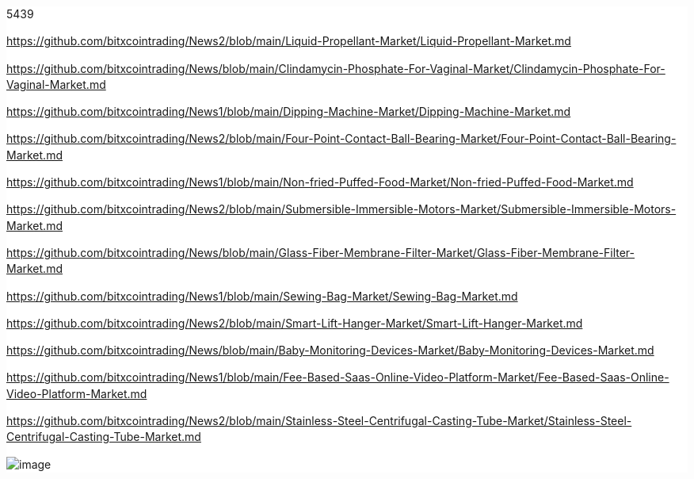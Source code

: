 5439</p><p><a href="https://github.com/bitxcointrading/News2/blob/main/Liquid-Propellant-Market/Liquid-Propellant-Market.md">https://github.com/bitxcointrading/News2/blob/main/Liquid-Propellant-Market/Liquid-Propellant-Market.md</a></p><p><a href="https://github.com/bitxcointrading/News/blob/main/Clindamycin-Phosphate-For-Vaginal-Market/Clindamycin-Phosphate-For-Vaginal-Market.md">https://github.com/bitxcointrading/News/blob/main/Clindamycin-Phosphate-For-Vaginal-Market/Clindamycin-Phosphate-For-Vaginal-Market.md</a></p><p><a href="https://github.com/bitxcointrading/News1/blob/main/Dipping-Machine-Market/Dipping-Machine-Market.md">https://github.com/bitxcointrading/News1/blob/main/Dipping-Machine-Market/Dipping-Machine-Market.md</a></p><p><a href="https://github.com/bitxcointrading/News2/blob/main/Four-Point-Contact-Ball-Bearing-Market/Four-Point-Contact-Ball-Bearing-Market.md">https://github.com/bitxcointrading/News2/blob/main/Four-Point-Contact-Ball-Bearing-Market/Four-Point-Contact-Ball-Bearing-Market.md</a></p><p><a href="https://github.com/bitxcointrading/News1/blob/main/Non-fried-Puffed-Food-Market/Non-fried-Puffed-Food-Market.md">https://github.com/bitxcointrading/News1/blob/main/Non-fried-Puffed-Food-Market/Non-fried-Puffed-Food-Market.md</a></p><p><a href="https://github.com/bitxcointrading/News2/blob/main/Submersible-Immersible-Motors-Market/Submersible-Immersible-Motors-Market.md">https://github.com/bitxcointrading/News2/blob/main/Submersible-Immersible-Motors-Market/Submersible-Immersible-Motors-Market.md</a></p><p><a href="https://github.com/bitxcointrading/News/blob/main/Glass-Fiber-Membrane-Filter-Market/Glass-Fiber-Membrane-Filter-Market.md">https://github.com/bitxcointrading/News/blob/main/Glass-Fiber-Membrane-Filter-Market/Glass-Fiber-Membrane-Filter-Market.md</a></p><p><a href="https://github.com/bitxcointrading/News1/blob/main/Sewing-Bag-Market/Sewing-Bag-Market.md">https://github.com/bitxcointrading/News1/blob/main/Sewing-Bag-Market/Sewing-Bag-Market.md</a></p><p><a href="https://github.com/bitxcointrading/News2/blob/main/Smart-Lift-Hanger-Market/Smart-Lift-Hanger-Market.md">https://github.com/bitxcointrading/News2/blob/main/Smart-Lift-Hanger-Market/Smart-Lift-Hanger-Market.md</a></p><p><a href="https://github.com/bitxcointrading/News/blob/main/Baby-Monitoring-Devices-Market/Baby-Monitoring-Devices-Market.md">https://github.com/bitxcointrading/News/blob/main/Baby-Monitoring-Devices-Market/Baby-Monitoring-Devices-Market.md</a></p><p><a href="https://github.com/bitxcointrading/News1/blob/main/Fee-Based-Saas-Online-Video-Platform-Market/Fee-Based-Saas-Online-Video-Platform-Market.md">https://github.com/bitxcointrading/News1/blob/main/Fee-Based-Saas-Online-Video-Platform-Market/Fee-Based-Saas-Online-Video-Platform-Market.md</a></p><p><a href="https://github.com/bitxcointrading/News2/blob/main/Stainless-Steel-Centrifugal-Casting-Tube-Market/Stainless-Steel-Centrifugal-Casting-Tube-Market.md">https://github.com/bitxcointrading/News2/blob/main/Stainless-Steel-Centrifugal-Casting-Tube-Market/Stainless-Steel-Centrifugal-Casting-Tube-Market.md</a></p>
![image](https://github.com/user-attachments/assets/05b05540-9438-4c33-b957-d0ecc90af927)
